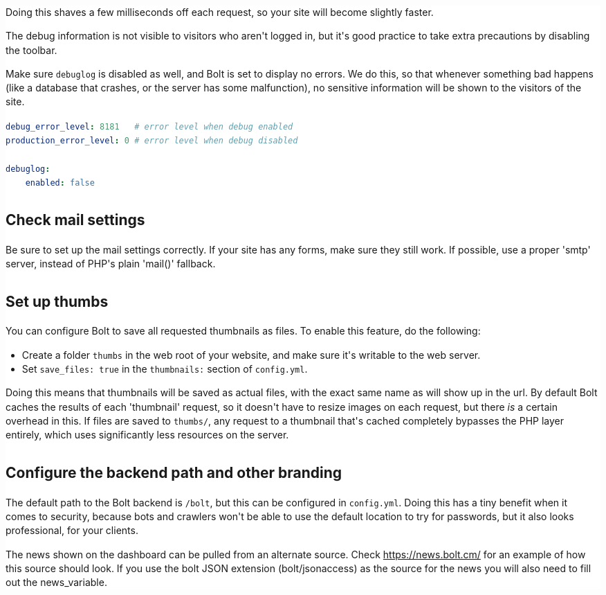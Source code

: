 Doing this shaves a few milliseconds off each request, so your site will become
slightly faster.

The debug information is not visible to visitors who aren't logged in, but it's
good practice to take extra precautions by disabling the toolbar.

Make sure `debuglog` is disabled as well, and Bolt is set to display no errors.
We do this, so that whenever something bad happens (like a database that
crashes, or the server has some malfunction), no sensitive information will be
shown to the visitors of the site.

```yaml
debug_error_level: 8181   # error level when debug enabled
production_error_level: 0 # error level when debug disabled

debuglog:
    enabled: false
```


Check mail settings
-------------------

Be sure to set up the mail settings correctly. If your site has any forms, make
sure they still work. If possible, use a proper 'smtp' server, instead of PHP's
plain 'mail()' fallback.


Set up thumbs
-------------

You can configure Bolt to save all requested thumbnails as files. To enable this
feature, do the following:

 - Create a folder `thumbs` in the web root of your website, and make sure it's
   writable to the web server.
 - Set `save_files: true` in the `thumbnails:` section of `config.yml`.

Doing this means that thumbnails will be saved as actual files, with the exact
same name as will show up in the url. By default Bolt caches the results of each
'thumbnail' request, so it doesn't have to resize images on each request, but
there _is_ a certain overhead in this. If files are saved to `thumbs/`, any
request to a thumbnail that's cached completely bypasses the PHP layer entirely,
which uses significantly less resources on the server.


Configure the backend path and other branding
---------------------------------------------

The default path to the Bolt backend is `/bolt`, but this can be configured in
`config.yml`. Doing this has a tiny benefit when it comes to security, because
bots and crawlers won't be able to use the default location to try for
passwords, but it also looks professional, for your clients.

The news shown on the dashboard can be pulled from an alternate source. Check
https://news.bolt.cm/ for an example of how this source should look. If you use
the bolt JSON extension (bolt/jsonaccess) as the source for the news you will
also need to fill out the news_variable.
